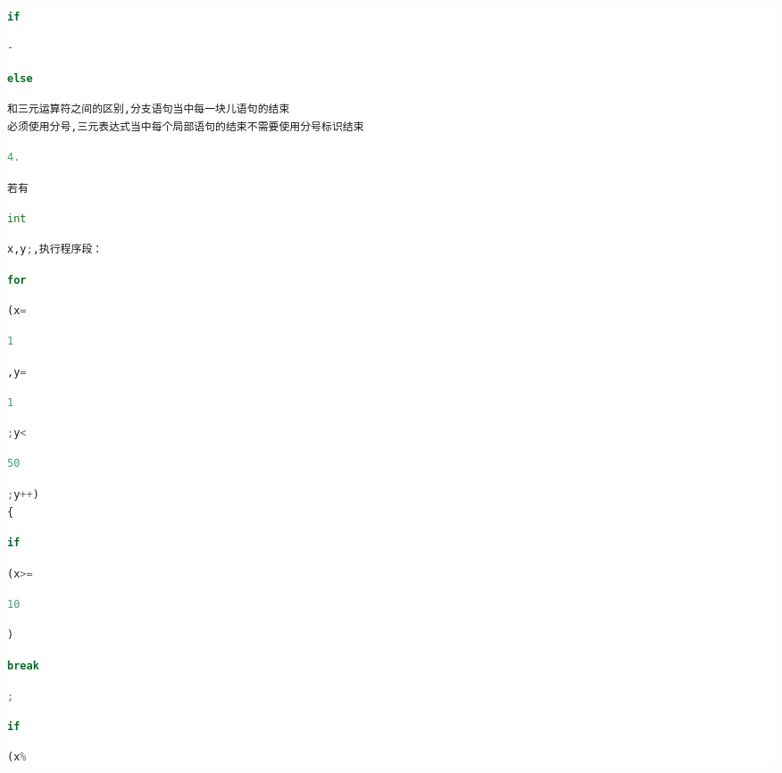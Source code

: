 ```python
if
```
```python
-
```
```python
else
```
```python
和三元运算符之间的区别,分支语句当中每一块儿语句的结束
必须使用分号,三元表达式当中每个局部语句的结束不需要使用分号标识结束
```
```python
4.
```
```python
若有
```
```python
int
```
```python
x,y;,执行程序段：
```
```python
for
```
```python
(x=
```
```python
1
```
```python
,y=
```
```python
1
```
```python
;y<
```
```python
50
```
```python
;y++)
{
```
```python
if
```
```python
(x>=
```
```python
10
```
```python
)
```
```python
break
```
```python
;
```
```python
if
```
```python
(x%
```